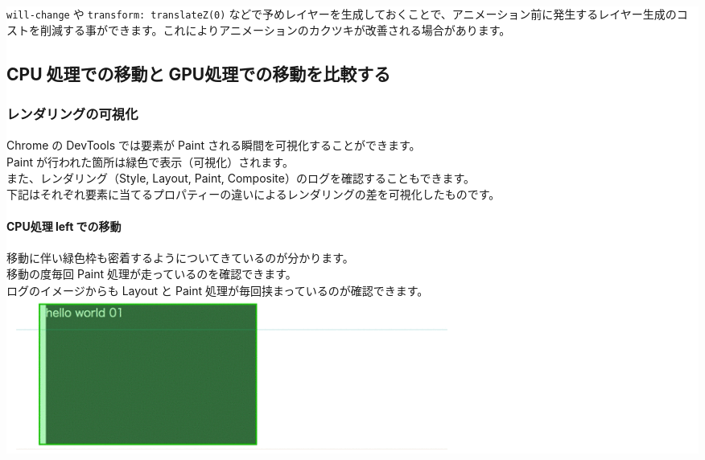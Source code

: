 `will-change` や `transform: translateZ(0)` などで予めレイヤーを生成しておくことで、アニメーション前に発生するレイヤー生成のコストを削減する事ができます。これによりアニメーションのカクツキが改善される場合があります。

## CPU 処理での移動と GPU処理での移動を比較する

### レンダリングの可視化

Chrome の DevTools では要素が Paint される瞬間を可視化することができます。  
Paint が行われた箇所は緑色で表示（可視化）されます。  
また、レンダリング（Style, Layout, Paint, Composite）のログを確認することもできます。  
下記はそれぞれ要素に当てるプロパティーの違いによるレンダリングの差を可視化したものです。  

#### CPU処理 left での移動

移動に伴い緑色枠も密着するようについてきているのが分かります。  
移動の度毎回 Paint 処理が走っているのを確認できます。  
ログのイメージからも Layout と Paint 処理が毎回挟まっているのが確認できます。  
<img src="https://github.com/honjio/my-code-note/blob/master/css-animation-190704/reference-img/g-move-left.gif?raw=true" width="560">  